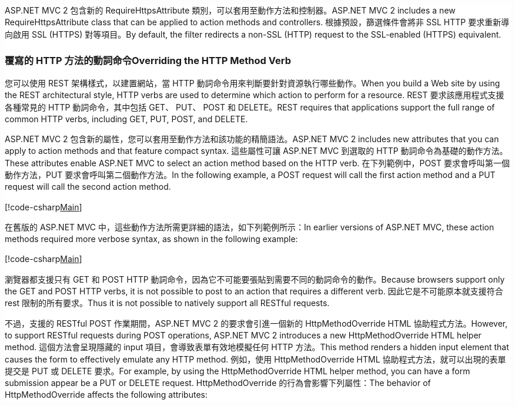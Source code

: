 <span data-ttu-id="121d8-206">ASP.NET MVC 2 包含新的 RequireHttpsAttribute 類別，可以套用至動作方法和控制器。</span><span class="sxs-lookup"><span data-stu-id="121d8-206">ASP.NET MVC 2 includes a new RequireHttpsAttribute class that can be applied to action methods and controllers.</span></span> <span data-ttu-id="121d8-207">根據預設，篩選條件會將非 SSL HTTP 要求重新導向啟用 SSL (HTTPS) 對等項目。</span><span class="sxs-lookup"><span data-stu-id="121d8-207">By default, the filter redirects a non-SSL (HTTP) request to the SSL-enabled (HTTPS) equivalent.</span></span>

### <a id="_TOC3_12"></a>  <span data-ttu-id="121d8-208">覆寫的 HTTP 方法的動詞命令</span><span class="sxs-lookup"><span data-stu-id="121d8-208">Overriding the HTTP Method Verb</span></span>

<span data-ttu-id="121d8-209">您可以使用 REST 架構樣式，以建置網站，當 HTTP 動詞命令用來判斷要針對資源執行哪些動作。</span><span class="sxs-lookup"><span data-stu-id="121d8-209">When you build a Web site by using the REST architectural style, HTTP verbs are used to determine which action to perform for a resource.</span></span> <span data-ttu-id="121d8-210">REST 要求該應用程式支援各種常見的 HTTP 動詞命令，其中包括 GET、 PUT、 POST 和 DELETE。</span><span class="sxs-lookup"><span data-stu-id="121d8-210">REST requires that applications support the full range of common HTTP verbs, including GET, PUT, POST, and DELETE.</span></span>

<span data-ttu-id="121d8-211">ASP.NET MVC 2 包含新的屬性，您可以套用至動作方法和該功能的精簡語法。</span><span class="sxs-lookup"><span data-stu-id="121d8-211">ASP.NET MVC 2 includes new attributes that you can apply to action methods and that feature compact syntax.</span></span> <span data-ttu-id="121d8-212">這些屬性可讓 ASP.NET MVC 到選取的 HTTP 動詞命令為基礎的動作方法。</span><span class="sxs-lookup"><span data-stu-id="121d8-212">These attributes enable ASP.NET MVC to select an action method based on the HTTP verb.</span></span> <span data-ttu-id="121d8-213">在下列範例中，POST 要求會呼叫第一個動作方法，PUT 要求會呼叫第二個動作方法。</span><span class="sxs-lookup"><span data-stu-id="121d8-213">In the following example, a POST request will call the first action method and a PUT request will call the second action method.</span></span>

[!code-csharp[Main](what-is-new-in-aspnet-mvc/samples/sample11.cs)]

<span data-ttu-id="121d8-214">在舊版的 ASP.NET MVC 中，這些動作方法所需更詳細的語法，如下列範例所示：</span><span class="sxs-lookup"><span data-stu-id="121d8-214">In earlier versions of ASP.NET MVC, these action methods required more verbose syntax, as shown in the following example:</span></span>

[!code-csharp[Main](what-is-new-in-aspnet-mvc/samples/sample12.cs)]

<span data-ttu-id="121d8-215">瀏覽器都支援只有 GET 和 POST HTTP 動詞命令，因為它不可能要張貼到需要不同的動詞命令的動作。</span><span class="sxs-lookup"><span data-stu-id="121d8-215">Because browsers support only the GET and POST HTTP verbs, it is not possible to post to an action that requires a different verb.</span></span> <span data-ttu-id="121d8-216">因此它是不可能原本就支援符合 rest 限制的所有要求。</span><span class="sxs-lookup"><span data-stu-id="121d8-216">Thus it is not possible to natively support all RESTful requests.</span></span>

<span data-ttu-id="121d8-217">不過，支援的 RESTful POST 作業期間，ASP.NET MVC 2 的要求會引進一個新的 HttpMethodOverride HTML 協助程式方法。</span><span class="sxs-lookup"><span data-stu-id="121d8-217">However, to support RESTful requests during POST operations, ASP.NET MVC 2 introduces a new HttpMethodOverride HTML helper method.</span></span> <span data-ttu-id="121d8-218">這個方法會呈現隱藏的 input 項目，會導致表單有效地模擬任何 HTTP 方法。</span><span class="sxs-lookup"><span data-stu-id="121d8-218">This method renders a hidden input element that causes the form to effectively emulate any HTTP method.</span></span> <span data-ttu-id="121d8-219">例如，使用 HttpMethodOverride HTML 協助程式方法，就可以出現的表單提交是 PUT 或 DELETE 要求。</span><span class="sxs-lookup"><span data-stu-id="121d8-219">For example, by using the HttpMethodOverride HTML helper method, you can have a form submission appear be a PUT or DELETE request.</span></span> <span data-ttu-id="121d8-220">HttpMethodOverride 的行為會影響下列屬性：</span><span class="sxs-lookup"><span data-stu-id="121d8-220">The behavior of HttpMethodOverride affects the following attributes:</span></span>
